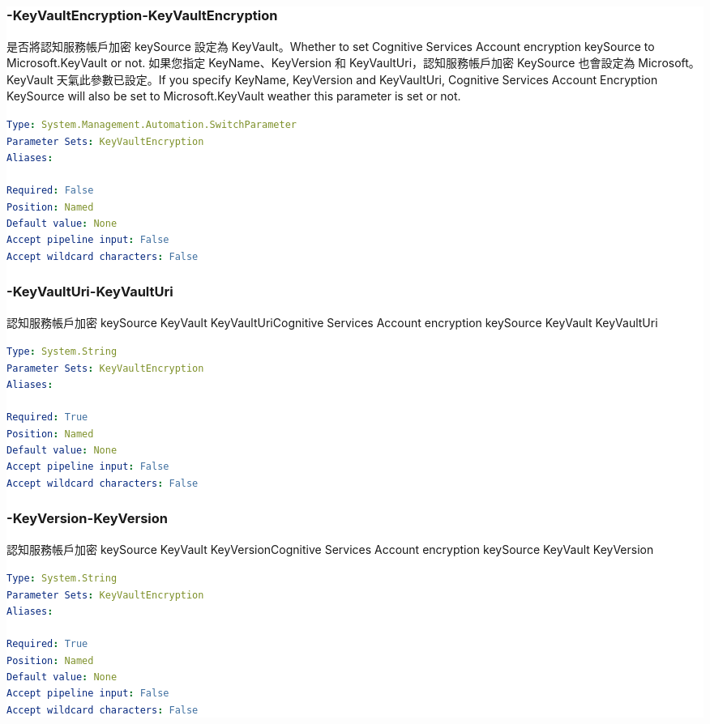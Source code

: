 ### <span data-ttu-id="d9902-127">-KeyVaultEncryption</span><span class="sxs-lookup"><span data-stu-id="d9902-127">-KeyVaultEncryption</span></span>
<span data-ttu-id="d9902-128">是否將認知服務帳戶加密 keySource 設定為 KeyVault。</span><span class="sxs-lookup"><span data-stu-id="d9902-128">Whether to set Cognitive Services Account encryption keySource to Microsoft.KeyVault or not.</span></span> <span data-ttu-id="d9902-129">如果您指定 KeyName、KeyVersion 和 KeyVaultUri，認知服務帳戶加密 KeySource 也會設定為 Microsoft。 KeyVault 天氣此參數已設定。</span><span class="sxs-lookup"><span data-stu-id="d9902-129">If you specify KeyName, KeyVersion and KeyVaultUri, Cognitive Services Account Encryption KeySource will also be set to Microsoft.KeyVault weather this parameter is set or not.</span></span>

```yaml
Type: System.Management.Automation.SwitchParameter
Parameter Sets: KeyVaultEncryption
Aliases:

Required: False
Position: Named
Default value: None
Accept pipeline input: False
Accept wildcard characters: False
```

### <span data-ttu-id="d9902-130">-KeyVaultUri</span><span class="sxs-lookup"><span data-stu-id="d9902-130">-KeyVaultUri</span></span>
<span data-ttu-id="d9902-131">認知服務帳戶加密 keySource KeyVault KeyVaultUri</span><span class="sxs-lookup"><span data-stu-id="d9902-131">Cognitive Services Account encryption keySource KeyVault KeyVaultUri</span></span>

```yaml
Type: System.String
Parameter Sets: KeyVaultEncryption
Aliases:

Required: True
Position: Named
Default value: None
Accept pipeline input: False
Accept wildcard characters: False
```

### <span data-ttu-id="d9902-132">-KeyVersion</span><span class="sxs-lookup"><span data-stu-id="d9902-132">-KeyVersion</span></span>
<span data-ttu-id="d9902-133">認知服務帳戶加密 keySource KeyVault KeyVersion</span><span class="sxs-lookup"><span data-stu-id="d9902-133">Cognitive Services Account encryption keySource KeyVault KeyVersion</span></span>

```yaml
Type: System.String
Parameter Sets: KeyVaultEncryption
Aliases:

Required: True
Position: Named
Default value: None
Accept pipeline input: False
Accept wildcard characters: False
```
